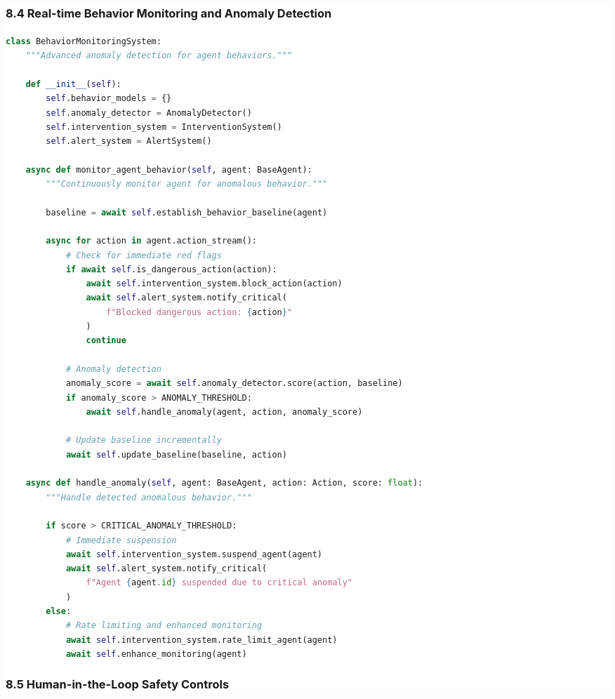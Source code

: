 ### 8.4 Real-time Behavior Monitoring and Anomaly Detection

```python
class BehaviorMonitoringSystem:
    """Advanced anomaly detection for agent behaviors."""
    
    def __init__(self):
        self.behavior_models = {}
        self.anomaly_detector = AnomalyDetector()
        self.intervention_system = InterventionSystem()
        self.alert_system = AlertSystem()
    
    async def monitor_agent_behavior(self, agent: BaseAgent):
        """Continuously monitor agent for anomalous behavior."""
        
        baseline = await self.establish_behavior_baseline(agent)
        
        async for action in agent.action_stream():
            # Check for immediate red flags
            if await self.is_dangerous_action(action):
                await self.intervention_system.block_action(action)
                await self.alert_system.notify_critical(
                    f"Blocked dangerous action: {action}"
                )
                continue
            
            # Anomaly detection
            anomaly_score = await self.anomaly_detector.score(action, baseline)
            if anomaly_score > ANOMALY_THRESHOLD:
                await self.handle_anomaly(agent, action, anomaly_score)
            
            # Update baseline incrementally
            await self.update_baseline(baseline, action)
    
    async def handle_anomaly(self, agent: BaseAgent, action: Action, score: float):
        """Handle detected anomalous behavior."""
        
        if score > CRITICAL_ANOMALY_THRESHOLD:
            # Immediate suspension
            await self.intervention_system.suspend_agent(agent)
            await self.alert_system.notify_critical(
                f"Agent {agent.id} suspended due to critical anomaly"
            )
        else:
            # Rate limiting and enhanced monitoring
            await self.intervention_system.rate_limit_agent(agent)
            await self.enhance_monitoring(agent)
```

### 8.5 Human-in-the-Loop Safety Controls
